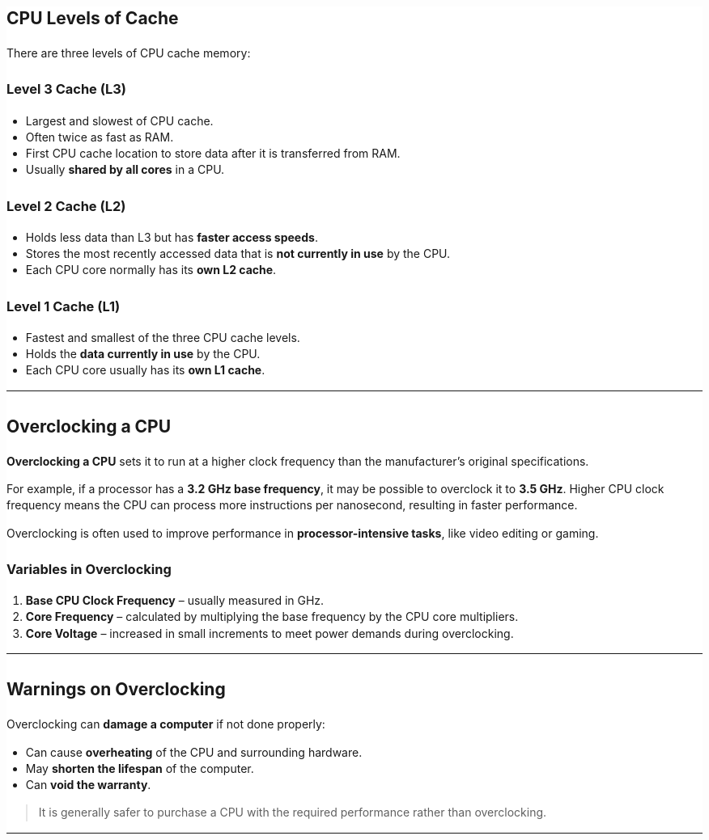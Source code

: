 
## CPU Levels of Cache
There are three levels of CPU cache memory:

### Level 3 Cache (L3)
- Largest and slowest of CPU cache.  
- Often twice as fast as RAM.  
- First CPU cache location to store data after it is transferred from RAM.  
- Usually **shared by all cores** in a CPU.  

### Level 2 Cache (L2)
- Holds less data than L3 but has **faster access speeds**.  
- Stores the most recently accessed data that is **not currently in use** by the CPU.  
- Each CPU core normally has its **own L2 cache**.  

### Level 1 Cache (L1)
- Fastest and smallest of the three CPU cache levels.  
- Holds the **data currently in use** by the CPU.  
- Each CPU core usually has its **own L1 cache**.  

---

## Overclocking a CPU
**Overclocking a CPU** sets it to run at a higher clock frequency than the manufacturer’s original specifications.  

For example, if a processor has a **3.2 GHz base frequency**, it may be possible to overclock it to **3.5 GHz**. Higher CPU clock frequency means the CPU can process more instructions per nanosecond, resulting in faster performance.  

Overclocking is often used to improve performance in **processor-intensive tasks**, like video editing or gaming.  

### Variables in Overclocking
1. **Base CPU Clock Frequency** – usually measured in GHz.  
2. **Core Frequency** – calculated by multiplying the base frequency by the CPU core multipliers.  
3. **Core Voltage** – increased in small increments to meet power demands during overclocking.  

---

## Warnings on Overclocking
Overclocking can **damage a computer** if not done properly:

- Can cause **overheating** of the CPU and surrounding hardware.  
- May **shorten the lifespan** of the computer.  
- Can **void the warranty**.  

> It is generally safer to purchase a CPU with the required performance rather than overclocking.  

---
